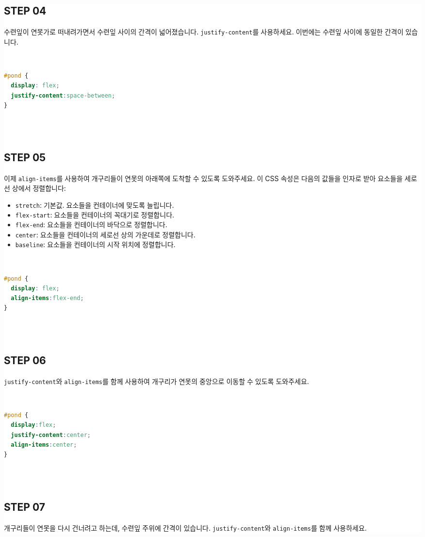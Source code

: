 ## STEP 04
수련잎이 연못가로 떠내려가면서 수련잎 사이의 간격이 넓어졌습니다. `justify-content`를 사용하세요. 이번에는 수련잎 사이에 동일한 간격이 있습니다.

<br>

```css
#pond {
  display: flex;
  justify-content:space-between;
}
```

<br>
<br>

## STEP 05
이제 `align-items`를 사용하여 개구리들이 연못의 아래쪽에 도착할 수 있도록 도와주세요. 이 CSS 속성은 다음의 값들을 인자로 받아 요소들을 세로선 상에서 정렬합니다:

- `stretch`: 기본값. 요소들을 컨테이너에 맞도록 늘립니다.
- `flex-start`: 요소들을 컨테이너의 꼭대기로 정렬합니다.
- `flex-end`: 요소들을 컨테이너의 바닥으로 정렬합니다.
- `center`: 요소들을 컨테이너의 세로선 상의 가운데로 정렬합니다.
- `baseline`: 요소들을 컨테이너의 시작 위치에 정렬합니다.

<br>

```css
#pond {
  display: flex;
  align-items:flex-end;
}
```

<br>
<br>

## STEP 06
`justify-content`와 `align-items`를 함께 사용하여 개구리가 연못의 중앙으로 이동할 수 있도록 도와주세요.

<br>

```css
#pond {
  display:flex;
  justify-content:center;
  align-items:center;
}
```

<br>
<br>

## STEP 07
개구리들이 연못을 다시 건너려고 하는데, 수련잎 주위에 간격이 있습니다. `justify-content`와 `align-items`를 함께 사용하세요.

